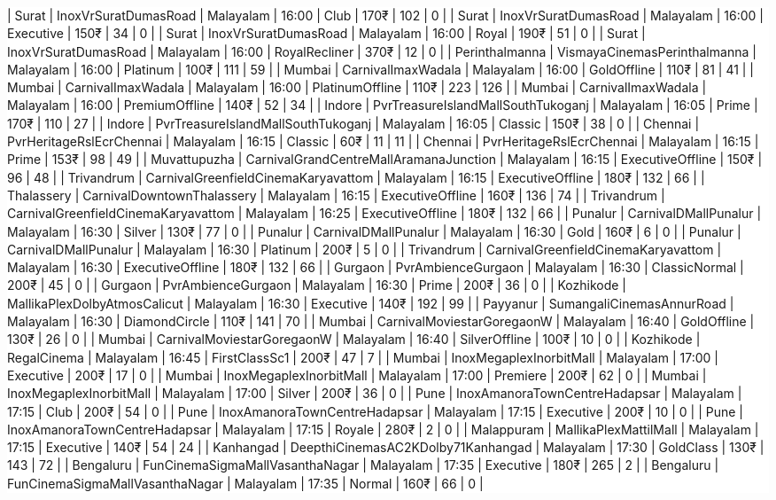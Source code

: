 | Surat            | InoxVrSuratDumasRoad                                     | Malayalam | 16:00 | Club             |  170₹ |      102 |      0 |
| Surat            | InoxVrSuratDumasRoad                                     | Malayalam | 16:00 | Executive        |  150₹ |       34 |      0 |
| Surat            | InoxVrSuratDumasRoad                                     | Malayalam | 16:00 | Royal            |  190₹ |       51 |      0 |
| Surat            | InoxVrSuratDumasRoad                                     | Malayalam | 16:00 | RoyalRecliner    |  370₹ |       12 |      0 |
| Perinthalmanna   | VismayaCinemasPerinthalmanna                             | Malayalam | 16:00 | Platinum         |  100₹ |      111 |     59 |
| Mumbai           | CarnivalImaxWadala                                       | Malayalam | 16:00 | GoldOffline      |  110₹ |       81 |     41 |
| Mumbai           | CarnivalImaxWadala                                       | Malayalam | 16:00 | PlatinumOffline  |  110₹ |      223 |    126 |
| Mumbai           | CarnivalImaxWadala                                       | Malayalam | 16:00 | PremiumOffline   |  140₹ |       52 |     34 |
| Indore           | PvrTreasureIslandMallSouthTukoganj                       | Malayalam | 16:05 | Prime            |  170₹ |      110 |     27 |
| Indore           | PvrTreasureIslandMallSouthTukoganj                       | Malayalam | 16:05 | Classic          |  150₹ |       38 |      0 |
| Chennai          | PvrHeritageRslEcrChennai                                 | Malayalam | 16:15 | Classic          |   60₹ |       11 |     11 |
| Chennai          | PvrHeritageRslEcrChennai                                 | Malayalam | 16:15 | Prime            |  153₹ |       98 |     49 |
| Muvattupuzha     | CarnivalGrandCentreMallAramanaJunction                   | Malayalam | 16:15 | ExecutiveOffline |  150₹ |       96 |     48 |
| Trivandrum       | CarnivalGreenfieldCinemaKaryavattom                      | Malayalam | 16:15 | ExecutiveOffline |  180₹ |      132 |     66 |
| Thalassery       | CarnivalDowntownThalassery                               | Malayalam | 16:15 | ExecutiveOffline |  160₹ |      136 |     74 |
| Trivandrum       | CarnivalGreenfieldCinemaKaryavattom                      | Malayalam | 16:25 | ExecutiveOffline |  180₹ |      132 |     66 |
| Punalur          | CarnivalDMallPunalur                                     | Malayalam | 16:30 | Silver           |  130₹ |       77 |      0 |
| Punalur          | CarnivalDMallPunalur                                     | Malayalam | 16:30 | Gold             |  160₹ |        6 |      0 |
| Punalur          | CarnivalDMallPunalur                                     | Malayalam | 16:30 | Platinum         |  200₹ |        5 |      0 |
| Trivandrum       | CarnivalGreenfieldCinemaKaryavattom                      | Malayalam | 16:30 | ExecutiveOffline |  180₹ |      132 |     66 |
| Gurgaon          | PvrAmbienceGurgaon                                       | Malayalam | 16:30 | ClassicNormal    |  200₹ |       45 |      0 |
| Gurgaon          | PvrAmbienceGurgaon                                       | Malayalam | 16:30 | Prime            |  200₹ |       36 |      0 |
| Kozhikode        | MallikaPlexDolbyAtmosCalicut                             | Malayalam | 16:30 | Executive        |  140₹ |      192 |     99 |
| Payyanur         | SumangaliCinemasAnnurRoad                                | Malayalam | 16:30 | DiamondCircle    |  110₹ |      141 |     70 |
| Mumbai           | CarnivalMoviestarGoregaonW                               | Malayalam | 16:40 | GoldOffline      |  130₹ |       26 |      0 |
| Mumbai           | CarnivalMoviestarGoregaonW                               | Malayalam | 16:40 | SilverOffline    |  100₹ |       10 |      0 |
| Kozhikode        | RegalCinema                                              | Malayalam | 16:45 | FirstClassSc1    |  200₹ |       47 |      7 |
| Mumbai           | InoxMegaplexInorbitMall                                  | Malayalam | 17:00 | Executive        |  200₹ |       17 |      0 |
| Mumbai           | InoxMegaplexInorbitMall                                  | Malayalam | 17:00 | Premiere         |  200₹ |       62 |      0 |
| Mumbai           | InoxMegaplexInorbitMall                                  | Malayalam | 17:00 | Silver           |  200₹ |       36 |      0 |
| Pune             | InoxAmanoraTownCentreHadapsar                            | Malayalam | 17:15 | Club             |  200₹ |       54 |      0 |
| Pune             | InoxAmanoraTownCentreHadapsar                            | Malayalam | 17:15 | Executive        |  200₹ |       10 |      0 |
| Pune             | InoxAmanoraTownCentreHadapsar                            | Malayalam | 17:15 | Royale           |  280₹ |        2 |      0 |
| Malappuram       | MallikaPlexMattilMall                                    | Malayalam | 17:15 | Executive        |  140₹ |       54 |     24 |
| Kanhangad        | DeepthiCinemasAC2KDolby71Kanhangad                       | Malayalam | 17:30 | GoldClass        |  130₹ |      143 |     72 |
| Bengaluru        | FunCinemaSigmaMallVasanthaNagar                          | Malayalam | 17:35 | Executive        |  180₹ |      265 |      2 |
| Bengaluru        | FunCinemaSigmaMallVasanthaNagar                          | Malayalam | 17:35 | Normal           |  160₹ |       66 |      0 |